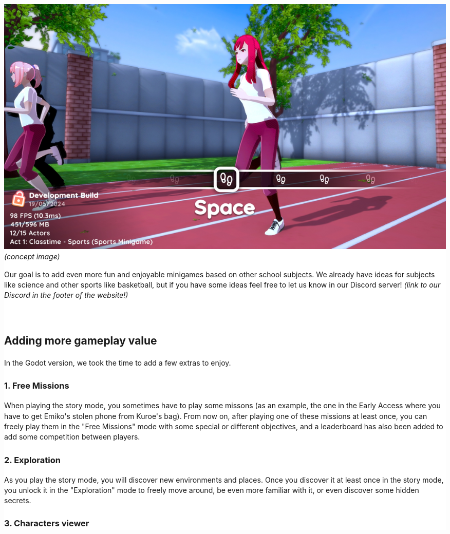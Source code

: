 ![img](../posts/nls-updates-march-2025-img/sports_mg_concept.jpg)
*(concept image)*

Our goal is to add even more fun and enjoyable minigames based on other school subjects. We already have ideas for subjects like science and other sports like basketball, but if you have some ideas feel free to let us know in our Discord server! *(link to our Discord in the footer of the website!)*

<br>

## Adding more gameplay value

In the Godot version, we took the time to add a few extras to enjoy.

### 1. Free Missions

When playing the story mode, you sometimes have to play some missons (as an example, the one in the Early Access where you have to get Emiko's stolen phone from Kuroe's bag). From now on, after playing one of these missions at least once, you can freely play them in the "Free Missions" mode with some special or different objectives, and a leaderboard has also been added to add some competition between players.

### 2. Exploration

As you play the story mode, you will discover new environments and places. Once you discover it at least once in the story mode, you unlock it in the "Exploration" mode to freely move around, be even more familiar with it, or even discover some hidden secrets.

### 3. Characters viewer
